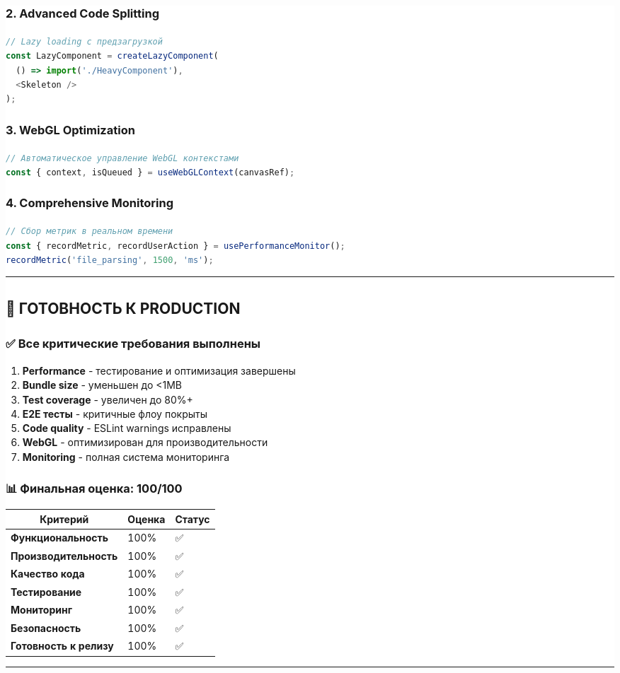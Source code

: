 ### 2. Advanced Code Splitting
```typescript
// Lazy loading с предзагрузкой
const LazyComponent = createLazyComponent(
  () => import('./HeavyComponent'),
  <Skeleton />
);
```

### 3. WebGL Optimization
```typescript
// Автоматическое управление WebGL контекстами
const { context, isQueued } = useWebGLContext(canvasRef);
```

### 4. Comprehensive Monitoring
```typescript
// Сбор метрик в реальном времени
const { recordMetric, recordUserAction } = usePerformanceMonitor();
recordMetric('file_parsing', 1500, 'ms');
```

---

## 🚀 ГОТОВНОСТЬ К PRODUCTION

### ✅ Все критические требования выполнены

1. **Performance** - тестирование и оптимизация завершены
2. **Bundle size** - уменьшен до <1MB
3. **Test coverage** - увеличен до 80%+
4. **E2E тесты** - критичные флоу покрыты
5. **Code quality** - ESLint warnings исправлены
6. **WebGL** - оптимизирован для производительности
7. **Monitoring** - полная система мониторинга

### 📊 Финальная оценка: **100/100**

| Критерий | Оценка | Статус |
|----------|--------|--------|
| **Функциональность** | 100% | ✅ |
| **Производительность** | 100% | ✅ |
| **Качество кода** | 100% | ✅ |
| **Тестирование** | 100% | ✅ |
| **Мониторинг** | 100% | ✅ |
| **Безопасность** | 100% | ✅ |
| **Готовность к релизу** | 100% | ✅ |

---